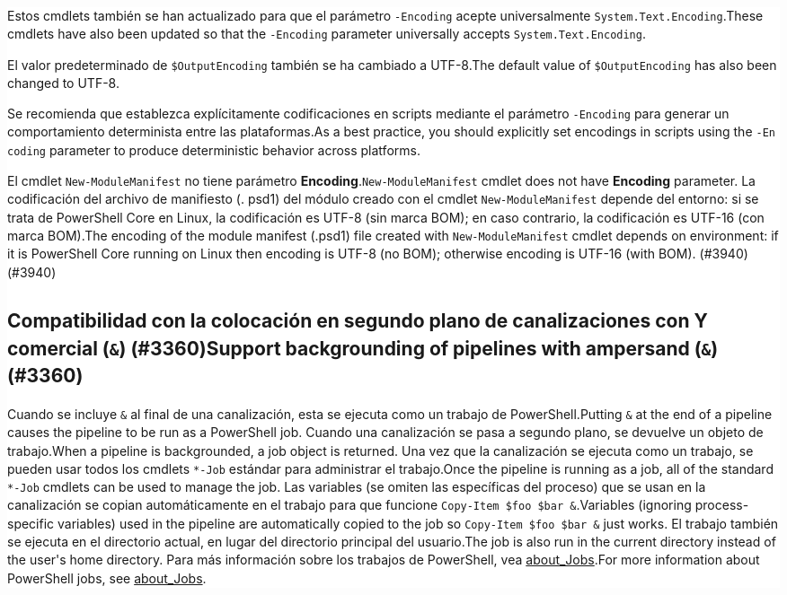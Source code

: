 <span data-ttu-id="b9bc3-242">Estos cmdlets también se han actualizado para que el parámetro `-Encoding` acepte universalmente `System.Text.Encoding`.</span><span class="sxs-lookup"><span data-stu-id="b9bc3-242">These cmdlets have also been updated so that the `-Encoding` parameter universally accepts `System.Text.Encoding`.</span></span>

<span data-ttu-id="b9bc3-243">El valor predeterminado de `$OutputEncoding` también se ha cambiado a UTF-8.</span><span class="sxs-lookup"><span data-stu-id="b9bc3-243">The default value of `$OutputEncoding` has also been changed to UTF-8.</span></span>

<span data-ttu-id="b9bc3-244">Se recomienda que establezca explícitamente codificaciones en scripts mediante el parámetro `-Encoding` para generar un comportamiento determinista entre las plataformas.</span><span class="sxs-lookup"><span data-stu-id="b9bc3-244">As a best practice, you should explicitly set encodings in scripts using the `-Encoding` parameter to produce deterministic behavior across platforms.</span></span>

<span data-ttu-id="b9bc3-245">El cmdlet `New-ModuleManifest` no tiene parámetro **Encoding**.</span><span class="sxs-lookup"><span data-stu-id="b9bc3-245">`New-ModuleManifest` cmdlet does not have **Encoding** parameter.</span></span> <span data-ttu-id="b9bc3-246">La codificación del archivo de manifiesto (. psd1) del módulo creado con el cmdlet `New-ModuleManifest` depende del entorno: si se trata de PowerShell Core en Linux, la codificación es UTF-8 (sin marca BOM); en caso contrario, la codificación es UTF-16 (con marca BOM).</span><span class="sxs-lookup"><span data-stu-id="b9bc3-246">The encoding of the module manifest (.psd1) file created with `New-ModuleManifest` cmdlet depends on environment: if it is PowerShell Core running on Linux then encoding is UTF-8 (no BOM); otherwise encoding is UTF-16 (with BOM).</span></span> <span data-ttu-id="b9bc3-247">(#3940)</span><span class="sxs-lookup"><span data-stu-id="b9bc3-247">(#3940)</span></span>

## <a name="support-backgrounding-of-pipelines-with-ampersand--3360"></a><span data-ttu-id="b9bc3-248">Compatibilidad con la colocación en segundo plano de canalizaciones con Y comercial (`&`) (#3360)</span><span class="sxs-lookup"><span data-stu-id="b9bc3-248">Support backgrounding of pipelines with ampersand (`&`) (#3360)</span></span>

<span data-ttu-id="b9bc3-249">Cuando se incluye `&` al final de una canalización, esta se ejecuta como un trabajo de PowerShell.</span><span class="sxs-lookup"><span data-stu-id="b9bc3-249">Putting `&` at the end of a pipeline causes the pipeline to be run as a PowerShell job.</span></span>
<span data-ttu-id="b9bc3-250">Cuando una canalización se pasa a segundo plano, se devuelve un objeto de trabajo.</span><span class="sxs-lookup"><span data-stu-id="b9bc3-250">When a pipeline is backgrounded, a job object is returned.</span></span>
<span data-ttu-id="b9bc3-251">Una vez que la canalización se ejecuta como un trabajo, se pueden usar todos los cmdlets `*-Job` estándar para administrar el trabajo.</span><span class="sxs-lookup"><span data-stu-id="b9bc3-251">Once the pipeline is running as a job, all of the standard `*-Job` cmdlets can be used to manage the job.</span></span>
<span data-ttu-id="b9bc3-252">Las variables (se omiten las específicas del proceso) que se usan en la canalización se copian automáticamente en el trabajo para que funcione `Copy-Item $foo $bar &`.</span><span class="sxs-lookup"><span data-stu-id="b9bc3-252">Variables (ignoring process-specific variables) used in the pipeline are automatically copied to the job so `Copy-Item $foo $bar &` just works.</span></span>
<span data-ttu-id="b9bc3-253">El trabajo también se ejecuta en el directorio actual, en lugar del directorio principal del usuario.</span><span class="sxs-lookup"><span data-stu-id="b9bc3-253">The job is also run in the current directory instead of the user's home directory.</span></span>
<span data-ttu-id="b9bc3-254">Para más información sobre los trabajos de PowerShell, vea [about_Jobs](https://msdn.microsoft.com/powershell/reference/6/about/about_jobs).</span><span class="sxs-lookup"><span data-stu-id="b9bc3-254">For more information about PowerShell jobs, see [about_Jobs](https://msdn.microsoft.com/powershell/reference/6/about/about_jobs).</span></span>
